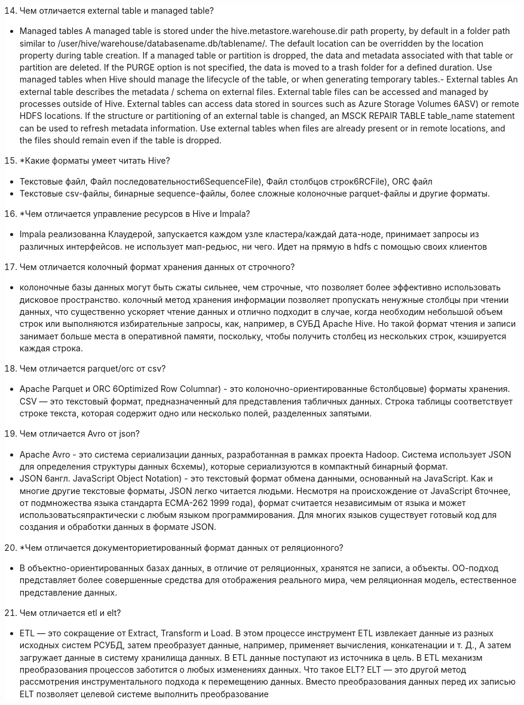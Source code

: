 14. Чем отличается external table и managed table?
- Managed tables A managed table is stored under the hive.metastore.warehouse.dir path property, by default in a folder path similar to /user/hive/warehouse/databasename.db/tablename/. The default location can be overridden by the location property during table creation. If a managed table or partition is dropped, the data and metadata associated with that table or partition are deleted. If the PURGE option is not specified, the data is moved to a trash folder for a defined duration. Use managed tables when Hive should manage the lifecycle of the table, or when generating temporary tables.- External tables An external table describes the metadata / schema on external files. External table files can be accessed and managed by processes outside of Hive. External tables can access data stored in sources such as Azure Storage Volumes 6ASV) or remote HDFS locations. If the structure or partitioning of an external table is changed, an MSCK REPAIR TABLE table_name statement can be used to refresh metadata information. Use external tables when files are already present or in remote locations, and the files should remain even if the table is dropped.

15. *Какие форматы умеет читать Hive?
- Текстовые файл, Файл последовательности6SequenceFile), Файл столбцов строк6RCFile), ORC файл
- Текстовые csv-файлы, бинарные sequence-файлы, более сложные колоночные parquet-файлы и другие форматы.

16. *Чем отличается управление ресурсов в Hive и Impala?
- Impala реализованна Клаудерой, запускается каждом узле кластера/каждай дата-ноде, принимает запросы из различных интерфейсов. не использует мап-редьюс, ни чего. Идет на прямую в hdfs с помощью своих клиентов

17. Чем отличается колочный формат хранения данных от строчного?
- колоночные базы данных могут быть сжаты сильнее, чем строчные, что позволяет более эффективно использовать дисковое пространство. колочный метод хранения информации позволяет пропускать ненужные столбцы при чтении данных, что существенно ускоряет чтение данных и отлично подходит в случае, когда необходим небольшой объем строк или выполняются избирательные запросы, как, например, в СУБД Apache Hive. Но такой формат чтения и записи занимает больше места в оперативной памяти, поскольку, чтобы получить столбец из нескольких строк, кэшируется каждая строка.

18. Чем отличается parquet/orc от csv?
- Apache Parquet и ORC 6Optimized Row Columnar) - это колоночно-ориентированные 6столбцовые) форматы хранения. CSV — это текстовый формат, предназначенный для
представления табличных данных. Строка таблицы соответствует строке текста, которая содержит одно или несколько полей, разделенных запятыми.

19. Чем отличается Avro от json?
- Apache Avro - это система сериализации данных, разработанная в рамках проекта Hadoop. Система использует JSON для определения структуры данных 6схемы), которые
сериализуются в компактный бинарный формат.
- JSON 6англ. JavaScript Object Notation) - это текстовый формат обмена данными, основанный на JavaScript. Как и многие другие текстовые форматы, JSON легко читается людьми. Несмотря на происхождение от JavaScript 6точнее, от подмножества языка стандарта ECMA-262 1999 года), формат считается независимым от языка и может использоватьсяпрактически с любым языком программирования. Для многих языков существует готовый код для создания и обработки данных в формате JSON.

20. *Чем отличается документориетированный формат данных от реляционного?
- В объектно-ориентированных базах данных, в отличие от реляционных, хранятся не записи, а объекты. ОО-подход представляет более совершенные средства для отображения реального мира, чем реляционная модель, естественное представление данных.

21. Чем отличается etl и elt?
- ETL — это сокращение от Extract, Transform и Load. В этом процессе инструмент ETL извлекает данные из разных исходных систем РСУБД, затем преобразует данные, например, применяет вычисления, конкатенации и т. Д., А затем загружает данные в систему хранилища данных. В ETL данные поступают из источника в цель. В ETL механизм преобразования процессов заботится о любых изменениях данных. Что такое ELT? ELT — это другой метод рассмотрения инструментального подхода к перемещению данных. Вместо преобразования данных перед их записью ELT позволяет целевой системе выполнить преобразование